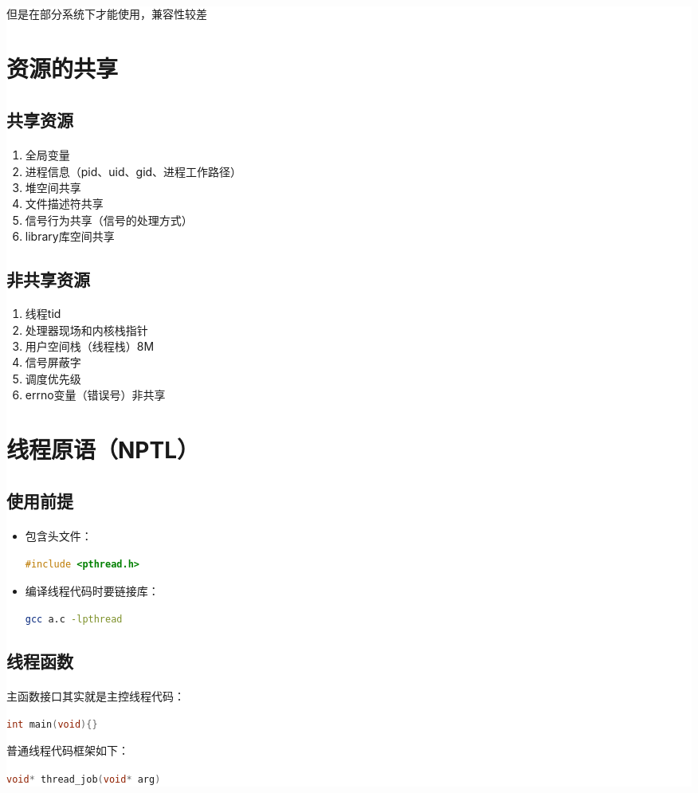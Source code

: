 但是在部分系统下才能使用，兼容性较差

# 资源的共享

## 共享资源

1. 全局变量
2. 进程信息（pid、uid、gid、进程工作路径）
3. 堆空间共享
4. 文件描述符共享
5. 信号行为共享（信号的处理方式）
6. library库空间共享

## 非共享资源

1. 线程tid
2. 处理器现场和内核栈指针
3. 用户空间栈（线程栈）8M
4. 信号屏蔽字
5. 调度优先级
6. errno变量（错误号）非共享

# 线程原语（NPTL）

## 使用前提

- 包含头文件：

	```c
	#include <pthread.h>
	```

- 编译线程代码时要链接库：

	```bash
	gcc a.c -lpthread
	```

## 线程函数

主函数接口其实就是主控线程代码：

```c
int main(void){}
```

普通线程代码框架如下：

```c
void* thread_job(void* arg)
```

